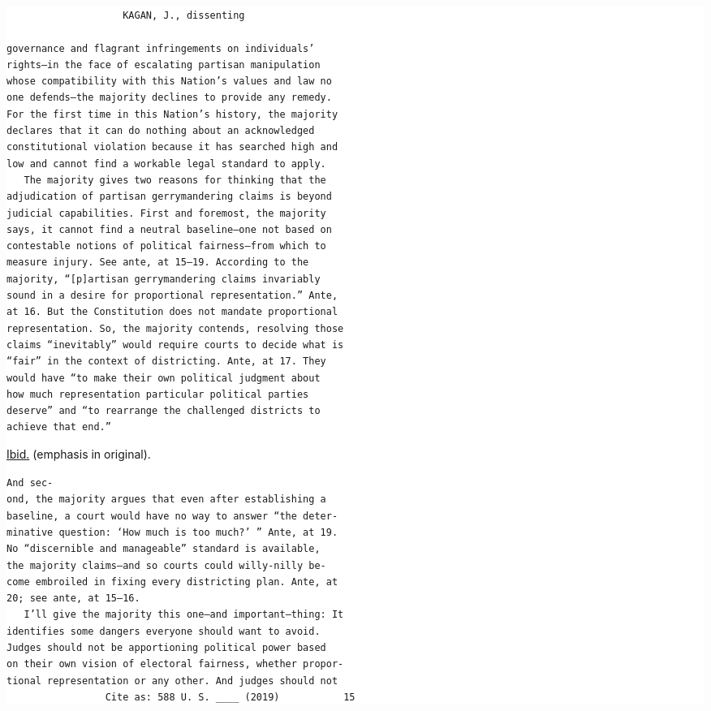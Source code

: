                         KAGAN, J., dissenting
    
    governance and flagrant infringements on individuals’
    rights—in the face of escalating partisan manipulation
    whose compatibility with this Nation’s values and law no
    one defends—the majority declines to provide any remedy.
    For the first time in this Nation’s history, the majority
    declares that it can do nothing about an acknowledged
    constitutional violation because it has searched high and
    low and cannot find a workable legal standard to apply.
       The majority gives two reasons for thinking that the
    adjudication of partisan gerrymandering claims is beyond
    judicial capabilities. First and foremost, the majority
    says, it cannot find a neutral baseline—one not based on
    contestable notions of political fairness—from which to
    measure injury. See ante, at 15–19. According to the
    majority, “[p]artisan gerrymandering claims invariably
    sound in a desire for proportional representation.” Ante,
    at 16. But the Constitution does not mandate proportional
    representation. So, the majority contends, resolving those
    claims “inevitably” would require courts to decide what is
    “fair” in the context of districting. Ante, at 17. They
    would have “to make their own political judgment about
    how much representation particular political parties
    deserve” and “to rearrange the challenged districts to
    achieve that end.” 

[Ibid.](/opinion/111737/davis-v-bandemer/) (emphasis in original).

    
    
    And sec-
    ond, the majority argues that even after establishing a
    baseline, a court would have no way to answer “the deter-
    minative question: ‘How much is too much?’ ” Ante, at 19.
    No “discernible and manageable” standard is available,
    the majority claims—and so courts could willy-nilly be-
    come embroiled in fixing every districting plan. Ante, at
    20; see ante, at 15–16.
       I’ll give the majority this one—and important—thing: It
    identifies some dangers everyone should want to avoid.
    Judges should not be apportioning political power based
    on their own vision of electoral fairness, whether propor-
    tional representation or any other. And judges should not
                     Cite as: 588 U. S. ____ (2019)           15
    
